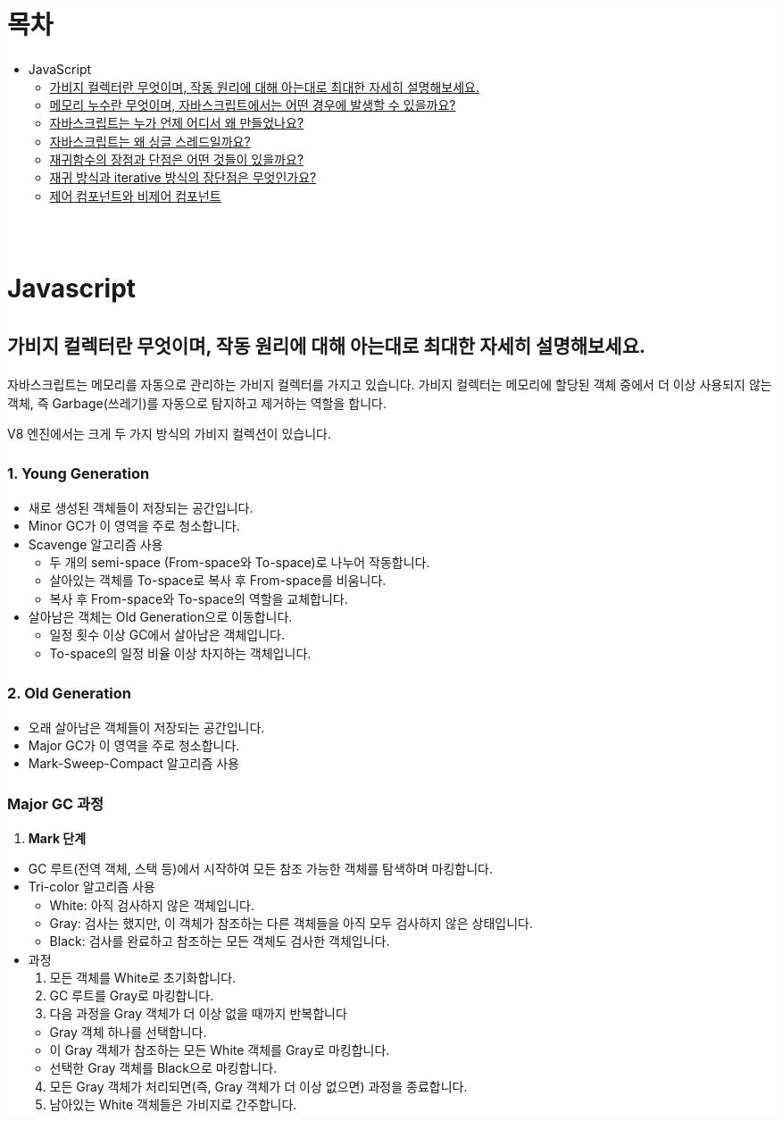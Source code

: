 # 목차

- JavaScript
  - [가비지 컬렉터란 무엇이며, 작동 원리에 대해 아는대로 최대한 자세히 설명해보세요.](#가비지-컬렉터란-무엇이며-작동-원리에-대해-아는대로-최대한-자세히-설명해보세요)
  - [메모리 누수란 무엇이며, 자바스크립트에서는 어떤 경우에 발생할 수 있을까요?](#메모리-누수란-무엇이며-자바스크립트에서는-어떤-경우에-발생할-수-있을까요)
  - [자바스크립트는 누가 언제 어디서 왜 만들었나요?](#자바스크립트는-누가-언제-어디서-왜-만들었나요)
  - [자바스크립트는 왜 싱글 스레드일까요?](#자바스크립트는-왜-싱글-스레드일까요)
  - [재귀함수의 장점과 단점은 어떤 것들이 있을까요?](#재귀함수의-장점과-단점은-어떤-것들이-있을까요)
  - [재귀 방식과 iterative 방식의 장단점은 무엇인가요?](#재귀-방식과-iterative-방식의-장단점은-무엇인가요)
  - [제어 컴포넌트와 비제어 컴포넌트](#제어-컴포넌트와-비제어-컴포넌트)

<br>

# Javascript

## 가비지 컬렉터란 무엇이며, 작동 원리에 대해 아는대로 최대한 자세히 설명해보세요.

자바스크립트는 메모리를 자동으로 관리하는 가비지 컬렉터를 가지고 있습니다. 가비지 컬렉터는 메모리에 할당된 객체 중에서 더 이상 사용되지 않는 객체, 즉 Garbage(쓰레기)를 자동으로 탐지하고 제거하는 역할을 합니다.

V8 엔진에서는 크게 두 가지 방식의 가비지 컬렉션이 있습니다.

### 1. Young Generation

- 새로 생성된 객체들이 저장되는 공간입니다.
- Minor GC가 이 영역을 주로 청소합니다.
- Scavenge 알고리즘 사용
  - 두 개의 semi-space (From-space와 To-space)로 나누어 작동합니다.
  - 살아있는 객체를 To-space로 복사 후 From-space를 비움니다.
  - 복사 후 From-space와 To-space의 역할을 교체합니다.
- 살아남은 객체는 Old Generation으로 이동합니다.
  - 일정 횟수 이상 GC에서 살아남은 객체입니다.
  - To-space의 일정 비율 이상 차지하는 객체입니다.

### 2. Old Generation

- 오래 살아남은 객체들이 저장되는 공간입니다.
- Major GC가 이 영역을 주로 청소합니다.
- Mark-Sweep-Compact 알고리즘 사용

### Major GC 과정

1. **Mark 단계**

- GC 루트(전역 객체, 스택 등)에서 시작하여 모든 참조 가능한 객체를 탐색하며 마킹합니다.
- Tri-color 알고리즘 사용
  - White: 아직 검사하지 않은 객체입니다.
  - Gray: 검사는 했지만, 이 객체가 참조하는 다른 객체들을 아직 모두 검사하지 않은 상태입니다.
  - Black: 검사를 완료하고 참조하는 모든 객체도 검사한 객체입니다.
- 과정
  1. 모든 객체를 White로 초기화합니다.
  2. GC 루트를 Gray로 마킹합니다.
  3. 다음 과정을 Gray 객체가 더 이상 없을 때까지 반복합니다
  - Gray 객체 하나를 선택합니다.
  - 이 Gray 객체가 참조하는 모든 White 객체를 Gray로 마킹합니다.
  - 선택한 Gray 객체를 Black으로 마킹합니다.
  4. 모든 Gray 객체가 처리되면(즉, Gray 객체가 더 이상 없으면) 과정을 종료합니다.
  5. 남아있는 White 객체들은 가비지로 간주합니다.
